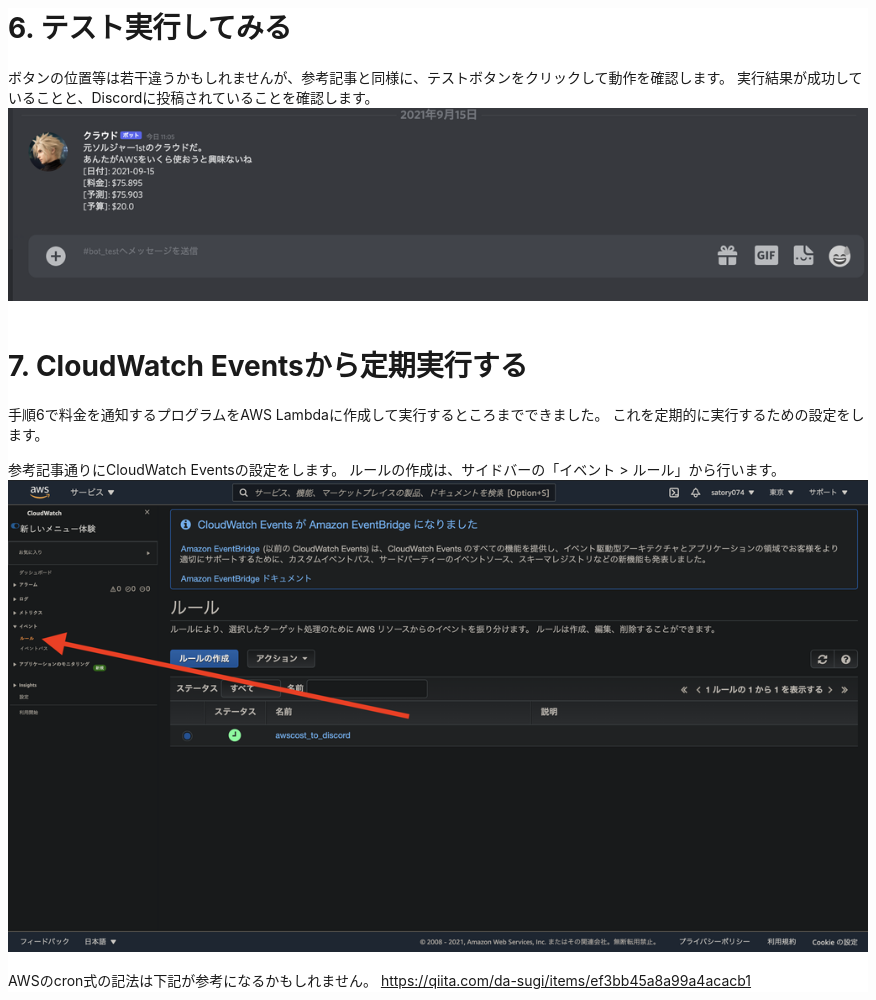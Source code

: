 # 6. テスト実行してみる
ボタンの位置等は若干違うかもしれませんが、参考記事と同様に、テストボタンをクリックして動作を確認します。
実行結果が成功していることと、Discordに投稿されていることを確認します。
![](/images/satory074_2021091401/discord_post.png)

# 7. CloudWatch Eventsから定期実行する
手順6で料金を通知するプログラムをAWS Lambdaに作成して実行するところまでできました。
これを定期的に実行するための設定をします。

参考記事通りにCloudWatch Eventsの設定をします。
ルールの作成は、サイドバーの「イベント > ルール」から行います。
![](/images/satory074_2021091401/aws_cloudwatch.png)

AWSのcron式の記法は下記が参考になるかもしれません。
https://qiita.com/da-sugi/items/ef3bb45a8a99a4acacb1
